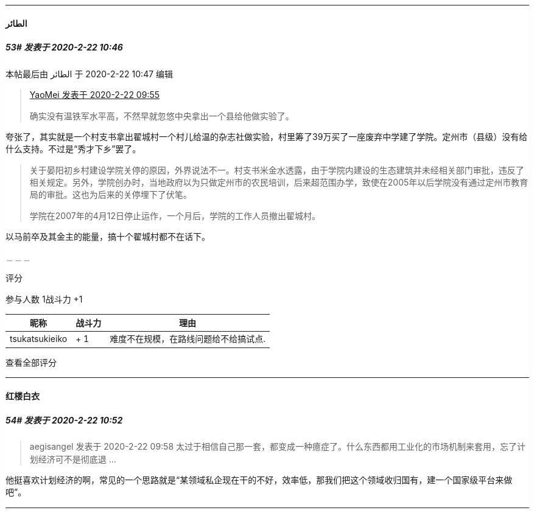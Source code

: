 





-----

####  الطائر  
##### 53#       发表于 2020-2-22 10:46



 本帖最后由 الطائر 于 2020-2-22 10:47 编辑 
<blockquote><a href="httphttps://bbs.saraba1st.com/2b/forum.php?mod=redirect&amp;goto=findpost&amp;pid=46487822&amp;ptid=1915098" target="_blank">YaoMei 发表于 2020-2-22 09:55</a>

确实没有温铁军水平高，不然早就忽悠中央拿出一个县给他做实验了。</blockquote>
夸张了，其实就是一个村支书拿出翟城村一个村儿给温的杂志社做实验，村里筹了39万买了一座废弃中学建了学院。定州市（县级）没有给什么支持。不过是“秀才下乡”罢了。
 <blockquote>关于晏阳初乡村建设学院关停的原因，外界说法不一。村支书米金水透露，由于学院内建设的生态建筑并未经相关部门审批，违反了相关规定。另外，学院创办时，当地政府以为只做定州市的农民培训，后来超范围办学，致使在2005年以后学院没有通过定州市教育局的审批。这也为后来的关停埋下了伏笔。


学院在2007年的4月12日停止运作，一个月后，学院的工作人员撤出翟城村。</blockquote>以马前卒及其金主的能量，搞十个翟城村都不在话下。



﹍﹍﹍

评分





 参与人数 1战斗力 +1

|昵称|战斗力|理由|
|----|---|---|
| tsukatsukieiko| + 1|难度不在规模，在路线问题给不给搞试点.|



查看全部评分






-----

####  红楼白衣  
##### 54#       发表于 2020-2-22 10:52



<blockquote>aegisangel 发表于 2020-2-22 09:58
太过于相信自己那一套，都变成一种癔症了。什么东西都用工业化的市场机制来套用，忘了计划经济可不是彻底退 ...</blockquote>
他挺喜欢计划经济的啊，常见的一个思路就是“某领域私企现在干的不好，效率低，那我们把这个领域收归国有，建一个国家级平台来做吧”。







-----

